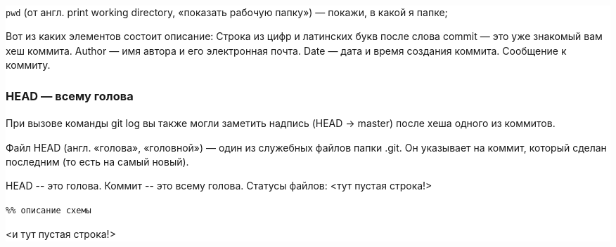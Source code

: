 ```pwd``` (от англ. print working directory, «показать рабочую папку») — покажи, в какой я папке;

Вот из каких элементов состоит описание:
Строка из цифр и латинских букв после слова commit — это уже знакомый вам хеш коммита.
Author — имя автора и его электронная почта.
Date — дата и время создания коммита.
Сообщение к коммиту.

### HEAD — всему голова
При вызове команды git log вы также могли заметить надпись (HEAD -> master) после хеша одного из коммитов.

Файл HEAD (англ. «голова», «головной») — один из служебных файлов папки .git. Он указывает на коммит, который сделан последним (то есть на самый новый).

HEAD -- это голова.
Коммит -- это всему голова.
Статусы файлов:
<тут пустая строка!>

```mermaid
%% описание схемы
```
<и тут пустая строка!>









